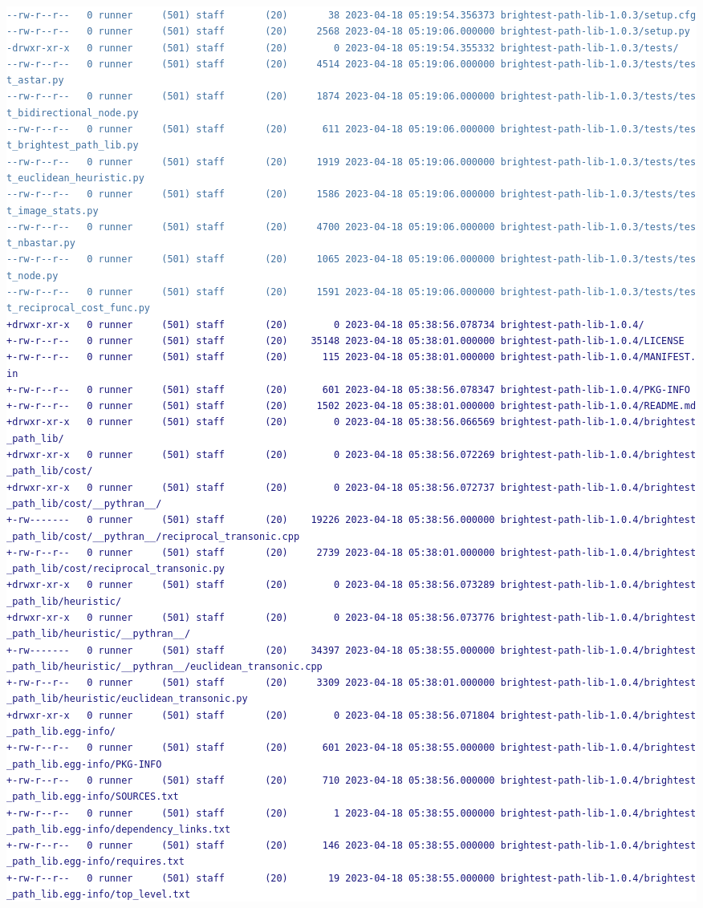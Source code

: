 ```diff
--rw-r--r--   0 runner     (501) staff       (20)       38 2023-04-18 05:19:54.356373 brightest-path-lib-1.0.3/setup.cfg
--rw-r--r--   0 runner     (501) staff       (20)     2568 2023-04-18 05:19:06.000000 brightest-path-lib-1.0.3/setup.py
-drwxr-xr-x   0 runner     (501) staff       (20)        0 2023-04-18 05:19:54.355332 brightest-path-lib-1.0.3/tests/
--rw-r--r--   0 runner     (501) staff       (20)     4514 2023-04-18 05:19:06.000000 brightest-path-lib-1.0.3/tests/test_astar.py
--rw-r--r--   0 runner     (501) staff       (20)     1874 2023-04-18 05:19:06.000000 brightest-path-lib-1.0.3/tests/test_bidirectional_node.py
--rw-r--r--   0 runner     (501) staff       (20)      611 2023-04-18 05:19:06.000000 brightest-path-lib-1.0.3/tests/test_brightest_path_lib.py
--rw-r--r--   0 runner     (501) staff       (20)     1919 2023-04-18 05:19:06.000000 brightest-path-lib-1.0.3/tests/test_euclidean_heuristic.py
--rw-r--r--   0 runner     (501) staff       (20)     1586 2023-04-18 05:19:06.000000 brightest-path-lib-1.0.3/tests/test_image_stats.py
--rw-r--r--   0 runner     (501) staff       (20)     4700 2023-04-18 05:19:06.000000 brightest-path-lib-1.0.3/tests/test_nbastar.py
--rw-r--r--   0 runner     (501) staff       (20)     1065 2023-04-18 05:19:06.000000 brightest-path-lib-1.0.3/tests/test_node.py
--rw-r--r--   0 runner     (501) staff       (20)     1591 2023-04-18 05:19:06.000000 brightest-path-lib-1.0.3/tests/test_reciprocal_cost_func.py
+drwxr-xr-x   0 runner     (501) staff       (20)        0 2023-04-18 05:38:56.078734 brightest-path-lib-1.0.4/
+-rw-r--r--   0 runner     (501) staff       (20)    35148 2023-04-18 05:38:01.000000 brightest-path-lib-1.0.4/LICENSE
+-rw-r--r--   0 runner     (501) staff       (20)      115 2023-04-18 05:38:01.000000 brightest-path-lib-1.0.4/MANIFEST.in
+-rw-r--r--   0 runner     (501) staff       (20)      601 2023-04-18 05:38:56.078347 brightest-path-lib-1.0.4/PKG-INFO
+-rw-r--r--   0 runner     (501) staff       (20)     1502 2023-04-18 05:38:01.000000 brightest-path-lib-1.0.4/README.md
+drwxr-xr-x   0 runner     (501) staff       (20)        0 2023-04-18 05:38:56.066569 brightest-path-lib-1.0.4/brightest_path_lib/
+drwxr-xr-x   0 runner     (501) staff       (20)        0 2023-04-18 05:38:56.072269 brightest-path-lib-1.0.4/brightest_path_lib/cost/
+drwxr-xr-x   0 runner     (501) staff       (20)        0 2023-04-18 05:38:56.072737 brightest-path-lib-1.0.4/brightest_path_lib/cost/__pythran__/
+-rw-------   0 runner     (501) staff       (20)    19226 2023-04-18 05:38:56.000000 brightest-path-lib-1.0.4/brightest_path_lib/cost/__pythran__/reciprocal_transonic.cpp
+-rw-r--r--   0 runner     (501) staff       (20)     2739 2023-04-18 05:38:01.000000 brightest-path-lib-1.0.4/brightest_path_lib/cost/reciprocal_transonic.py
+drwxr-xr-x   0 runner     (501) staff       (20)        0 2023-04-18 05:38:56.073289 brightest-path-lib-1.0.4/brightest_path_lib/heuristic/
+drwxr-xr-x   0 runner     (501) staff       (20)        0 2023-04-18 05:38:56.073776 brightest-path-lib-1.0.4/brightest_path_lib/heuristic/__pythran__/
+-rw-------   0 runner     (501) staff       (20)    34397 2023-04-18 05:38:55.000000 brightest-path-lib-1.0.4/brightest_path_lib/heuristic/__pythran__/euclidean_transonic.cpp
+-rw-r--r--   0 runner     (501) staff       (20)     3309 2023-04-18 05:38:01.000000 brightest-path-lib-1.0.4/brightest_path_lib/heuristic/euclidean_transonic.py
+drwxr-xr-x   0 runner     (501) staff       (20)        0 2023-04-18 05:38:56.071804 brightest-path-lib-1.0.4/brightest_path_lib.egg-info/
+-rw-r--r--   0 runner     (501) staff       (20)      601 2023-04-18 05:38:55.000000 brightest-path-lib-1.0.4/brightest_path_lib.egg-info/PKG-INFO
+-rw-r--r--   0 runner     (501) staff       (20)      710 2023-04-18 05:38:56.000000 brightest-path-lib-1.0.4/brightest_path_lib.egg-info/SOURCES.txt
+-rw-r--r--   0 runner     (501) staff       (20)        1 2023-04-18 05:38:55.000000 brightest-path-lib-1.0.4/brightest_path_lib.egg-info/dependency_links.txt
+-rw-r--r--   0 runner     (501) staff       (20)      146 2023-04-18 05:38:55.000000 brightest-path-lib-1.0.4/brightest_path_lib.egg-info/requires.txt
+-rw-r--r--   0 runner     (501) staff       (20)       19 2023-04-18 05:38:55.000000 brightest-path-lib-1.0.4/brightest_path_lib.egg-info/top_level.txt
```